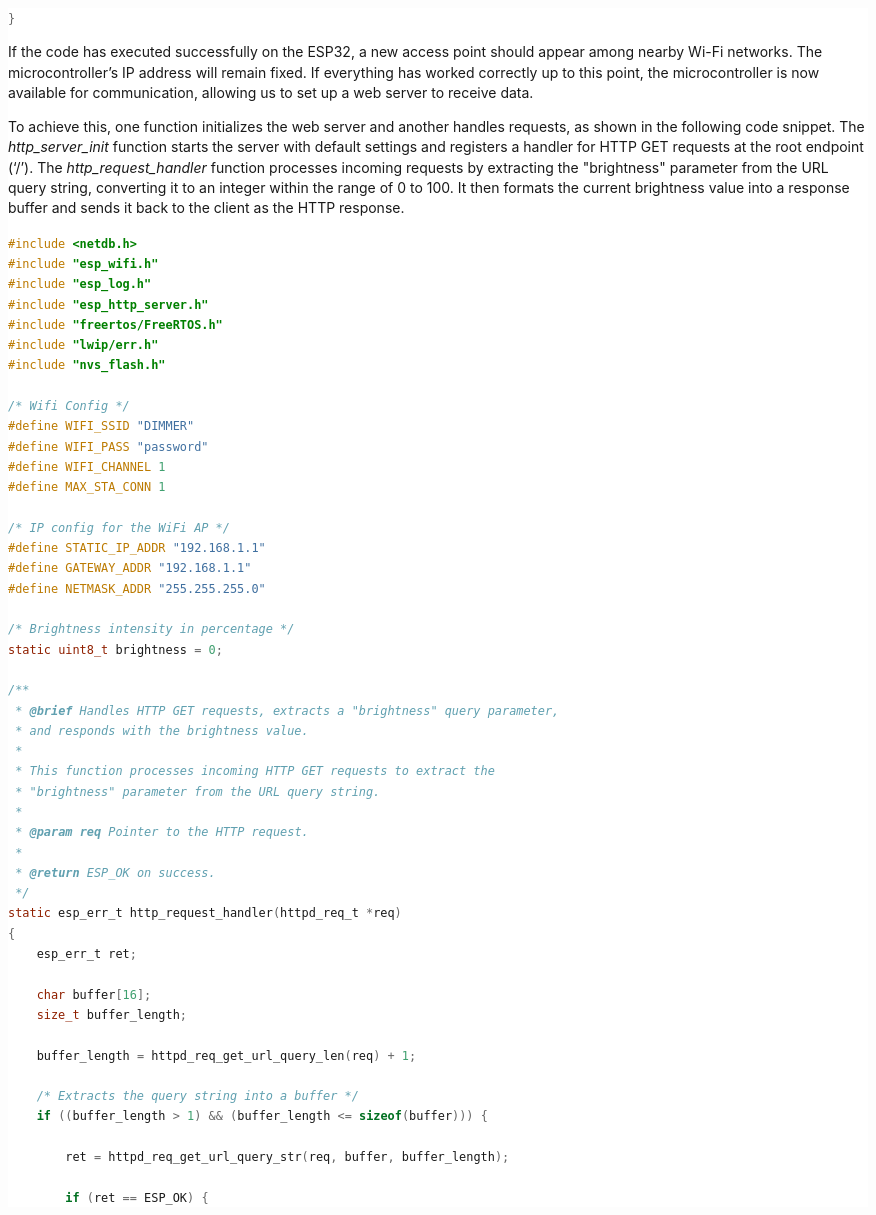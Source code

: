 ```c
}
```

If the code has executed successfully on the ESP32, a new access point should appear among nearby Wi-Fi networks. The microcontroller’s IP address will remain fixed. If everything has worked correctly up to this point, the microcontroller is now available for communication, allowing us to set up a web server to receive data.

To achieve this, one function initializes the web server and another handles requests, as shown in the following code snippet. The *http_server_init* function starts the server with default settings and registers a handler for HTTP GET requests at the root endpoint (‘/’). The *http_request_handler* function processes incoming requests by extracting the "brightness" parameter from the URL query string, converting it to an integer within the range of 0 to 100. It then formats the current brightness value into a response buffer and sends it back to the client as the HTTP response.

```c
#include <netdb.h>
#include "esp_wifi.h"
#include "esp_log.h"
#include "esp_http_server.h"
#include "freertos/FreeRTOS.h"
#include "lwip/err.h"
#include "nvs_flash.h"

/* Wifi Config */
#define WIFI_SSID "DIMMER"
#define WIFI_PASS "password"
#define WIFI_CHANNEL 1
#define MAX_STA_CONN 1

/* IP config for the WiFi AP */
#define STATIC_IP_ADDR "192.168.1.1"
#define GATEWAY_ADDR "192.168.1.1"
#define NETMASK_ADDR "255.255.255.0"

/* Brightness intensity in percentage */
static uint8_t brightness = 0;

/**
 * @brief Handles HTTP GET requests, extracts a "brightness" query parameter, 
 * and responds with the brightness value.
 *
 * This function processes incoming HTTP GET requests to extract the 
 * "brightness" parameter from the URL query string.
 *
 * @param req Pointer to the HTTP request.
 * 
 * @return ESP_OK on success.
 */
static esp_err_t http_request_handler(httpd_req_t *req)
{
    esp_err_t ret;

    char buffer[16];
    size_t buffer_length;

    buffer_length = httpd_req_get_url_query_len(req) + 1;

    /* Extracts the query string into a buffer */
    if ((buffer_length > 1) && (buffer_length <= sizeof(buffer))) {

        ret = httpd_req_get_url_query_str(req, buffer, buffer_length);
        
        if (ret == ESP_OK) {
```
